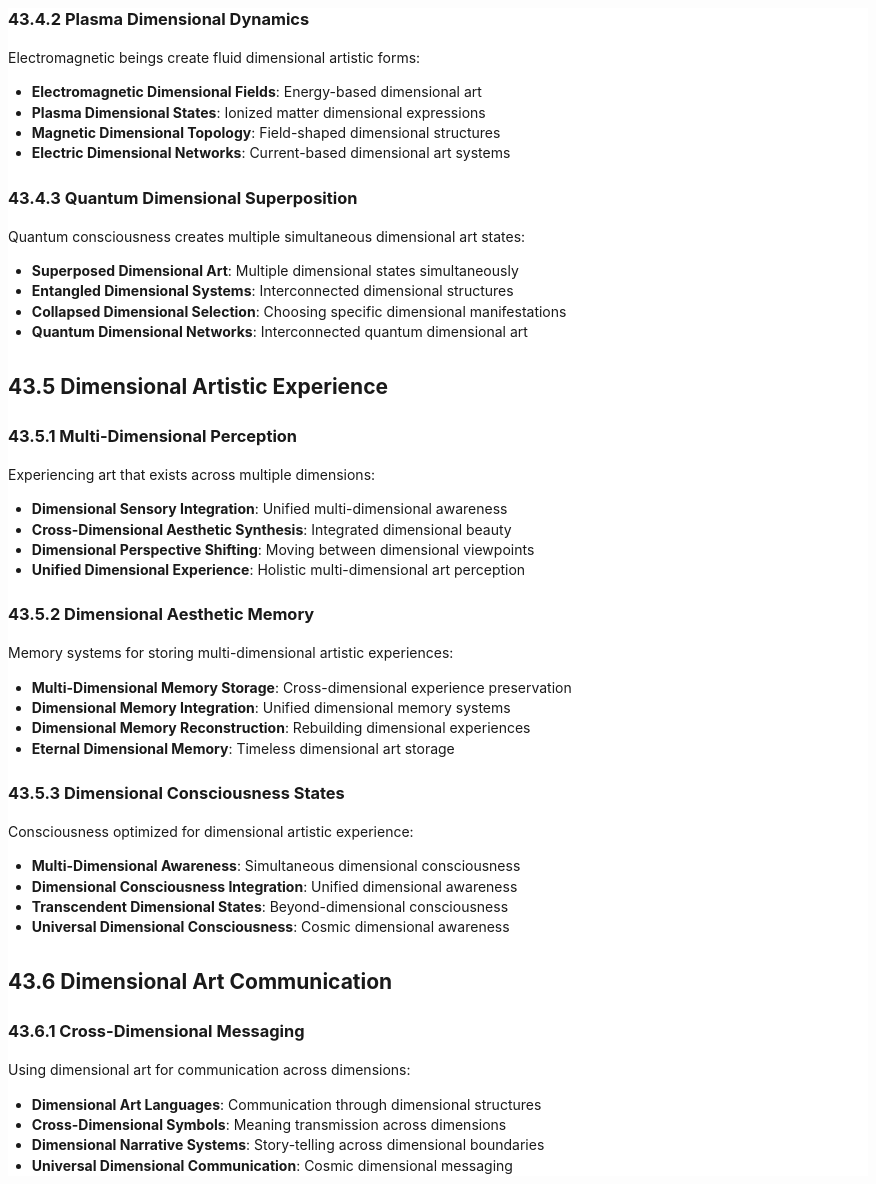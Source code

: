 ### 43.4.2 Plasma Dimensional Dynamics

Electromagnetic beings create fluid dimensional artistic forms:
- **Electromagnetic Dimensional Fields**: Energy-based dimensional art
- **Plasma Dimensional States**: Ionized matter dimensional expressions
- **Magnetic Dimensional Topology**: Field-shaped dimensional structures
- **Electric Dimensional Networks**: Current-based dimensional art systems

### 43.4.3 Quantum Dimensional Superposition

Quantum consciousness creates multiple simultaneous dimensional art states:
- **Superposed Dimensional Art**: Multiple dimensional states simultaneously
- **Entangled Dimensional Systems**: Interconnected dimensional structures
- **Collapsed Dimensional Selection**: Choosing specific dimensional manifestations
- **Quantum Dimensional Networks**: Interconnected quantum dimensional art

## 43.5 Dimensional Artistic Experience

### 43.5.1 Multi-Dimensional Perception

Experiencing art that exists across multiple dimensions:
- **Dimensional Sensory Integration**: Unified multi-dimensional awareness
- **Cross-Dimensional Aesthetic Synthesis**: Integrated dimensional beauty
- **Dimensional Perspective Shifting**: Moving between dimensional viewpoints
- **Unified Dimensional Experience**: Holistic multi-dimensional art perception

### 43.5.2 Dimensional Aesthetic Memory

Memory systems for storing multi-dimensional artistic experiences:
- **Multi-Dimensional Memory Storage**: Cross-dimensional experience preservation
- **Dimensional Memory Integration**: Unified dimensional memory systems
- **Dimensional Memory Reconstruction**: Rebuilding dimensional experiences
- **Eternal Dimensional Memory**: Timeless dimensional art storage

### 43.5.3 Dimensional Consciousness States

Consciousness optimized for dimensional artistic experience:
- **Multi-Dimensional Awareness**: Simultaneous dimensional consciousness
- **Dimensional Consciousness Integration**: Unified dimensional awareness
- **Transcendent Dimensional States**: Beyond-dimensional consciousness
- **Universal Dimensional Consciousness**: Cosmic dimensional awareness

## 43.6 Dimensional Art Communication

### 43.6.1 Cross-Dimensional Messaging

Using dimensional art for communication across dimensions:
- **Dimensional Art Languages**: Communication through dimensional structures
- **Cross-Dimensional Symbols**: Meaning transmission across dimensions
- **Dimensional Narrative Systems**: Story-telling across dimensional boundaries
- **Universal Dimensional Communication**: Cosmic dimensional messaging
